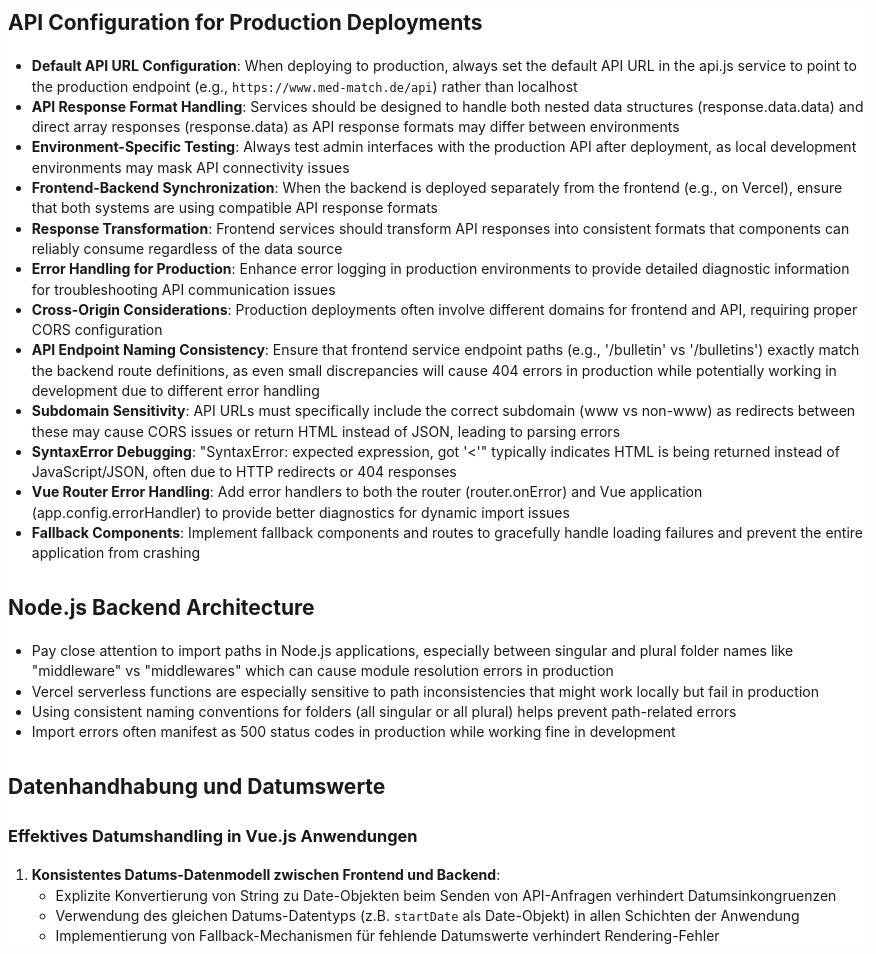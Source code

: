## API Configuration for Production Deployments

- **Default API URL Configuration**: When deploying to production, always set the default API URL in the api.js service to point to the production endpoint (e.g., `https://www.med-match.de/api`) rather than localhost
- **API Response Format Handling**: Services should be designed to handle both nested data structures (response.data.data) and direct array responses (response.data) as API response formats may differ between environments
- **Environment-Specific Testing**: Always test admin interfaces with the production API after deployment, as local development environments may mask API connectivity issues
- **Frontend-Backend Synchronization**: When the backend is deployed separately from the frontend (e.g., on Vercel), ensure that both systems are using compatible API response formats
- **Response Transformation**: Frontend services should transform API responses into consistent formats that components can reliably consume regardless of the data source
- **Error Handling for Production**: Enhance error logging in production environments to provide detailed diagnostic information for troubleshooting API communication issues
- **Cross-Origin Considerations**: Production deployments often involve different domains for frontend and API, requiring proper CORS configuration
- **API Endpoint Naming Consistency**: Ensure that frontend service endpoint paths (e.g., '/bulletin' vs '/bulletins') exactly match the backend route definitions, as even small discrepancies will cause 404 errors in production while potentially working in development due to different error handling
- **Subdomain Sensitivity**: API URLs must specifically include the correct subdomain (www vs non-www) as redirects between these may cause CORS issues or return HTML instead of JSON, leading to parsing errors
- **SyntaxError Debugging**: "SyntaxError: expected expression, got '<'" typically indicates HTML is being returned instead of JavaScript/JSON, often due to HTTP redirects or 404 responses
- **Vue Router Error Handling**: Add error handlers to both the router (router.onError) and Vue application (app.config.errorHandler) to provide better diagnostics for dynamic import issues
- **Fallback Components**: Implement fallback components and routes to gracefully handle loading failures and prevent the entire application from crashing

## Node.js Backend Architecture
- Pay close attention to import paths in Node.js applications, especially between singular and plural folder names like "middleware" vs "middlewares" which can cause module resolution errors in production
- Vercel serverless functions are especially sensitive to path inconsistencies that might work locally but fail in production
- Using consistent naming conventions for folders (all singular or all plural) helps prevent path-related errors
- Import errors often manifest as 500 status codes in production while working fine in development 

## Datenhandhabung und Datumswerte

### Effektives Datumshandling in Vue.js Anwendungen

1. **Konsistentes Datums-Datenmodell zwischen Frontend und Backend**:
   - Explizite Konvertierung von String zu Date-Objekten beim Senden von API-Anfragen verhindert Datumsinkongruenzen
   - Verwendung des gleichen Datums-Datentyps (z.B. `startDate` als Date-Objekt) in allen Schichten der Anwendung
   - Implementierung von Fallback-Mechanismen für fehlende Datumswerte verhindert Rendering-Fehler
